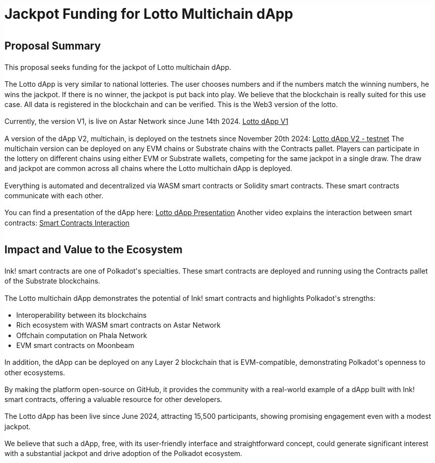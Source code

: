 # Jackpot Funding for Lotto Multichain dApp

## Proposal Summary

This proposal seeks funding for the jackpot of Lotto multichain dApp.

The Lotto dApp is very similar to national lotteries. The user chooses numbers and if the numbers match the winning numbers, he wins the jackpot. If there is no winner, the jackpot is put back into play.
We believe that the blockchain is really suited for this use case. All data is registered in the blockchain and can be verified. This is the Web3 version of the lotto.

Currently, the version V1, is live on Astar Network since June 14th 2024. [Lotto dApp V1](https://lucky.substrate.fi/lotto/astar#participate)

A version of the dApp V2, multichain, is deployed on the testnets since November 20th 2024: [Lotto dApp V2 - testnet](https://reorg--lotto-evm.netlify.app/)
The multichain version can be deployed on any EVM chains or Substrate chains with the Contracts pallet.
Players can participate in the lottery on different chains using either EVM or Substrate wallets, competing for the same jackpot in a single draw. The draw and jackpot are common across all chains where the Lotto multichain dApp is deployed.

Everything is automated and decentralized via WASM smart contracts or Solidity smart contracts. These smart contracts communicate with each other.

You can find a presentation of the dApp here: [Lotto dApp Presentation](https://youtu.be/r3iTKy5NOg4)
Another video explains the interaction between smart contracts: [Smart Contracts Interaction](https://youtu.be/jwdbL1Mynw8)

## Impact and Value to the Ecosystem

Ink! smart contracts are one of Polkadot's specialties. These smart contracts are deployed and running using the Contracts pallet of the Substrate blockchains.

The Lotto multichain dApp demonstrates the potential of Ink! smart contracts and highlights Polkadot's strengths:

- Interoperability between its blockchains
- Rich ecosystem with WASM smart contracts on Astar Network
- Offchain computation on Phala Network
- EVM smart contracts on Moonbeam

In addition, the dApp can be deployed on any Layer 2 blockchain that is EVM-compatible, demonstrating Polkadot's openness to other ecosystems.

By making the platform open-source on GitHub, it provides the community with a real-world example of a dApp built with Ink! smart contracts, offering a valuable resource for other developers.

The Lotto dApp has been live since June 2024, attracting 15,500 participants, showing promising engagement even with a modest jackpot.

We believe that such a dApp, free, with its user-friendly interface and straightforward concept, could generate significant interest with a substantial jackpot and drive adoption of the Polkadot ecosystem.
